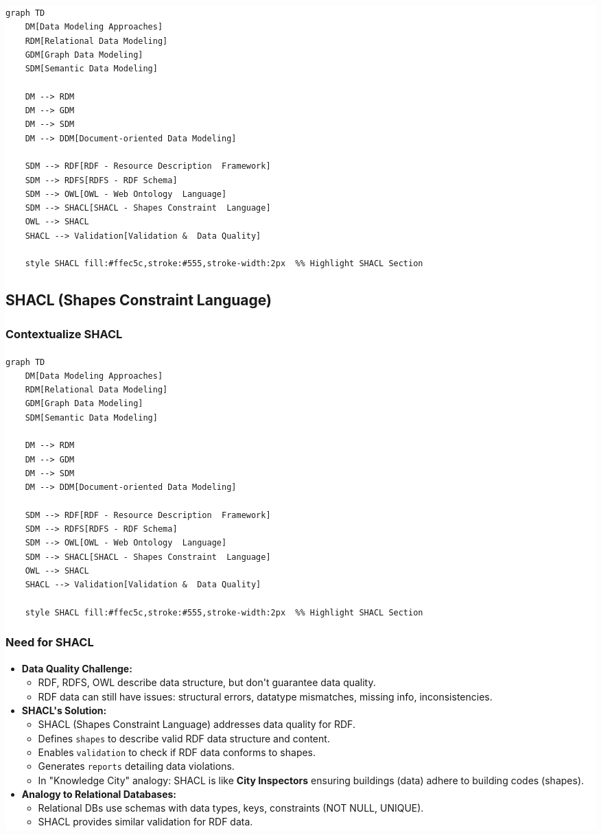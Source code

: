 ```mermaid
graph TD
    DM[Data Modeling Approaches]
    RDM[Relational Data Modeling]
    GDM[Graph Data Modeling]
    SDM[Semantic Data Modeling]

    DM --> RDM
    DM --> GDM
    DM --> SDM
    DM --> DDM[Document-oriented Data Modeling]

    SDM --> RDF[RDF - Resource Description  Framework]
    SDM --> RDFS[RDFS - RDF Schema]
    SDM --> OWL[OWL - Web Ontology  Language]
    SDM --> SHACL[SHACL - Shapes Constraint  Language]
    OWL --> SHACL
    SHACL --> Validation[Validation &  Data Quality]

    style SHACL fill:#ffec5c,stroke:#555,stroke-width:2px  %% Highlight SHACL Section
```

## SHACL (Shapes Constraint Language)

### Contextualize SHACL

```mermaid
graph TD
    DM[Data Modeling Approaches]
    RDM[Relational Data Modeling]
    GDM[Graph Data Modeling]
    SDM[Semantic Data Modeling]

    DM --> RDM
    DM --> GDM
    DM --> SDM
    DM --> DDM[Document-oriented Data Modeling]

    SDM --> RDF[RDF - Resource Description  Framework]
    SDM --> RDFS[RDFS - RDF Schema]
    SDM --> OWL[OWL - Web Ontology  Language]
    SDM --> SHACL[SHACL - Shapes Constraint  Language]
    OWL --> SHACL
    SHACL --> Validation[Validation &  Data Quality]

    style SHACL fill:#ffec5c,stroke:#555,stroke-width:2px  %% Highlight SHACL Section
```

### Need for SHACL

- **Data Quality Challenge:**
  - RDF, RDFS, OWL describe data structure, but don't guarantee data quality.
  - RDF data can still have issues: structural errors, datatype mismatches, missing info, inconsistencies.
- **SHACL's Solution:**
  - SHACL (Shapes Constraint Language) addresses data quality for RDF.
  - Defines `shapes` to describe valid RDF data structure and content.
  - Enables `validation` to check if RDF data conforms to shapes.
  - Generates `reports` detailing data violations.
  - In "Knowledge City" analogy: SHACL is like **City Inspectors** ensuring buildings (data) adhere to building codes (shapes).
- **Analogy to Relational Databases:**
  - Relational DBs use schemas with data types, keys, constraints (NOT NULL, UNIQUE).
  - SHACL provides similar validation for RDF data.
